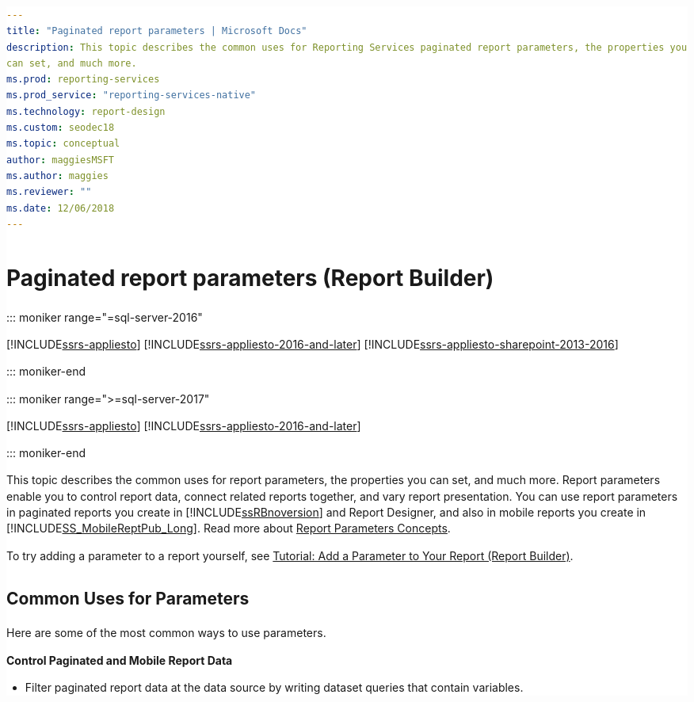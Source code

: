 ```yaml
---
title: "Paginated report parameters | Microsoft Docs"
description: This topic describes the common uses for Reporting Services paginated report parameters, the properties you can set, and much more.
ms.prod: reporting-services
ms.prod_service: "reporting-services-native"
ms.technology: report-design
ms.custom: seodec18
ms.topic: conceptual
author: maggiesMSFT
ms.author: maggies
ms.reviewer: ""
ms.date: 12/06/2018
---
```


# Paginated report parameters (Report Builder)

::: moniker range="=sql-server-2016"

[!INCLUDE[ssrs-appliesto](../../includes/ssrs-appliesto.md)] [!INCLUDE[ssrs-appliesto-2016-and-later](../../includes/ssrs-appliesto-2016-and-later.md)] [!INCLUDE[ssrs-appliesto-sharepoint-2013-2016](../../includes/ssrs-appliesto-sharepoint-2013-2016.md)]

::: moniker-end

::: moniker range=">=sql-server-2017"

[!INCLUDE[ssrs-appliesto](../../includes/ssrs-appliesto.md)] [!INCLUDE[ssrs-appliesto-2016-and-later](../../includes/ssrs-appliesto-2016-and-later.md)]

::: moniker-end

This topic describes the common uses for report parameters, the properties you can set, and much more. Report parameters enable you to control report data, connect related reports together, and vary report presentation. You can use report parameters in paginated reports you create in [!INCLUDE[ssRBnoversion](../../includes/ssrbnoversion.md)] and Report Designer,  and also in mobile reports you create in [!INCLUDE[SS_MobileReptPub_Long](../../includes/ss-mobilereptpub-long.md)]. Read more about [Report Parameters Concepts](../../reporting-services/report-design/report-parameters-concepts-report-builder-and-ssrs.md).  

To try adding a parameter to a report yourself, see [Tutorial: Add a Parameter to Your Report &#40;Report Builder&#41;](../../reporting-services/tutorial-add-a-parameter-to-your-report-report-builder.md).  

## <a name="bkmk_Common_Uses_for_Parameters"></a> Common Uses for Parameters

 Here are some of the most common ways to use parameters.  
  
**Control Paginated and Mobile Report Data**
  
- Filter paginated report data at the data source by writing dataset queries that contain variables.  
  